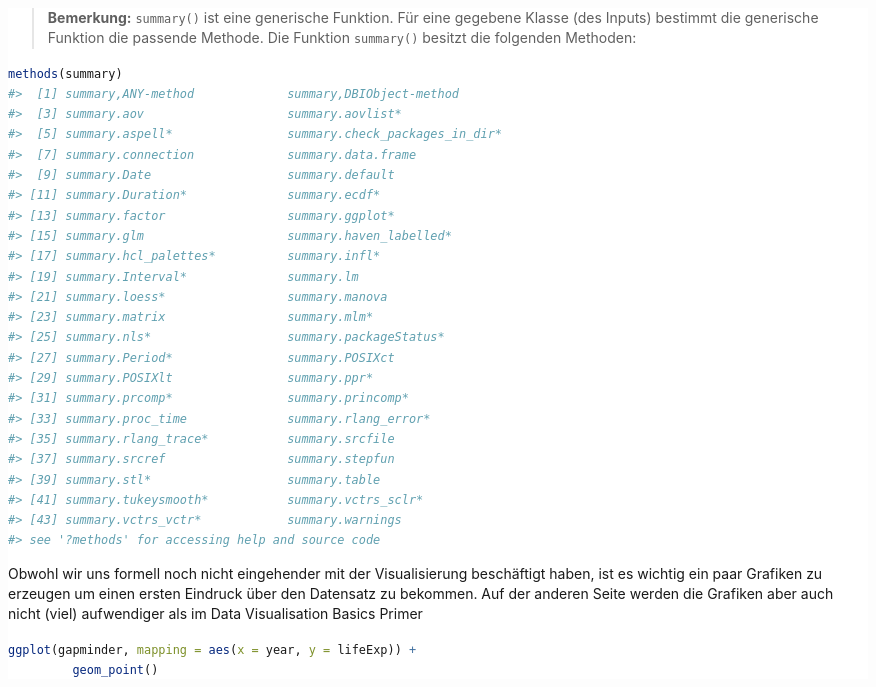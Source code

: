 
> **Bemerkung:** `summary()` ist eine generische Funktion. Für eine gegebene Klasse (des Inputs) bestimmt die generische Funktion die passende Methode. Die Funktion `summary()` besitzt die folgenden Methoden:

```r
methods(summary)
#>  [1] summary,ANY-method             summary,DBIObject-method      
#>  [3] summary.aov                    summary.aovlist*              
#>  [5] summary.aspell*                summary.check_packages_in_dir*
#>  [7] summary.connection             summary.data.frame            
#>  [9] summary.Date                   summary.default               
#> [11] summary.Duration*              summary.ecdf*                 
#> [13] summary.factor                 summary.ggplot*               
#> [15] summary.glm                    summary.haven_labelled*       
#> [17] summary.hcl_palettes*          summary.infl*                 
#> [19] summary.Interval*              summary.lm                    
#> [21] summary.loess*                 summary.manova                
#> [23] summary.matrix                 summary.mlm*                  
#> [25] summary.nls*                   summary.packageStatus*        
#> [27] summary.Period*                summary.POSIXct               
#> [29] summary.POSIXlt                summary.ppr*                  
#> [31] summary.prcomp*                summary.princomp*             
#> [33] summary.proc_time              summary.rlang_error*          
#> [35] summary.rlang_trace*           summary.srcfile               
#> [37] summary.srcref                 summary.stepfun               
#> [39] summary.stl*                   summary.table                 
#> [41] summary.tukeysmooth*           summary.vctrs_sclr*           
#> [43] summary.vctrs_vctr*            summary.warnings              
#> see '?methods' for accessing help and source code
```


Obwohl wir uns formell noch nicht eingehender mit der Visualisierung beschäftigt haben, ist es wichtig ein paar Grafiken zu erzeugen um einen ersten Eindruck über den Datensatz zu bekommen. Auf der anderen Seite werden die Grafiken aber auch nicht (viel) aufwendiger als im Data Visualisation Basics Primer


```r
ggplot(gapminder, mapping = aes(x = year, y = lifeExp)) +
         geom_point()
```


[dplyr]: https://dplyr.tidyverse.org
[tidyr]: https://tidyr.tidyverse.org
[ggplot2]: https://ggplot2.tidyverse.org
[tidyverse]: https://tidyverse.tidyverse.org
[stringr]: https://stringr.tidyverse.org
[forcats]: https://forcats.tidyverse.org
[purrr]: https://purrr.tidyverse.org
[readr]: https://readr.tidyverse.org
[fs]: https://fs.r-lib.org/index.html
[glue]: https://glue.tidyverse.org
[testthat]: https://testthat.r-lib.org
[ellipsis]: https://ellipsis.r-lib.org
[lubridate]: https://lubridate.tidyverse.org
[devtools]: https://devtools.r-lib.org
[roxygen2]: https://roxygen2.r-lib.org
[knitr]: https://github.com/yihui/knitr
[rmarkdown]: https://rmarkdown.rstudio.com/
[usethis]: https://usethis.r-lib.org
[xml2]: https://xml2.r-lib.org
[httr]: https://httr.r-lib.org
[rvest]: https://rvest.tidyverse.org
[Shiny]: https://shiny.rstudio.com
[gh]: https://github.com/r-lib/gh
[plyr]: http://plyr.had.co.nz
[magrittr]: https://magrittr.tidyverse.org
[googlesheets]: https://github.com/jennybc/googlesheets
[gapminder]: https://github.com/jennybc/gapminder
[stringi]: http://www.gagolewski.com/software/stringi/
[rex]: https://github.com/kevinushey/rex
[lattice]: http://lattice.r-forge.r-project.org
[RColorBrewer]: https://cloud.r-project.org/package=RColorBrewer
[gridExtra]: https://cloud.r-project.org/package=gridExtra
[rebird]: https://docs.ropensci.org/rebird/
[geonames]: https://docs.ropensci.org/geonames/
[rplos]: https://docs.ropensci.org/rplos/
[gender]: https://docs.ropensci.org/gender/
[genderdata]: https://docs.ropensci.org/genderdata/
[curl]: https://jeroen.cran.dev/curl
[jsonlite]: https://github.com/jeroen/jsonlite
[shinythemes]: https://rstudio.github.io/shinythemes/
[shinyjs]: https://deanattali.com/shinyjs/
[leaflet]: https://rstudio.github.io/leaflet/
[ggvis]: https://ggvis.rstudio.com
[shinydashboard]: https://rstudio.github.io/shinydashboard/
[Introduction to dplyr]: https://dplyr.tidyverse.org/articles/dplyr.html
[Window functions]: https://dplyr.tidyverse.org/articles/window-functions.html
[Two-table verbs]: https://dplyr.tidyverse.org/articles/two-table.html
[Do more with dates and times in R]: https://lubridate.tidyverse.org/articles/lubridate.html
[dplyr-cran]: https://cloud.r-project.org/package=dplyr
[dplyr-github]: https://github.com/hadley/dplyr
[Happy Git and GitHub for the useR]: https://happygitwithr.com
[R for Data Science]: https://r4ds.had.co.nz
[The tidyverse style guide]: https://style.tidyverse.org
[Advanced R]: http://adv-r.had.co.nz
[Tidyverse design principles]: https://principles.tidyverse.org
[R Packages]: https://r-pkgs.org/index.html
[R Graphics Cookbook]: http://shop.oreilly.com/product/0636920023135.do
[Cookbook for R]: http://www.cookbook-r.com 
[ggplot2: Elegant Graphics for Data Analysis]: https://ggplot2-book.org/index.html
[adv-r-fxn-args]: http://adv-r.had.co.nz/Functions.html#function-arguments
[r4ds-transform]: https://r4ds.had.co.nz/transform.html
[r4ds-readr-strings]: https://r4ds.had.co.nz/data-import.html#readr-strings
[RStudio Data Transformation Cheat Sheet]: https://github.com/rstudio/cheatsheets/raw/master/data-transformation.pdf
[Regular Expressions in R Cheat Sheet]: https://github.com/rstudio/cheatsheets/raw/master/regex.pdf
[Shiny Cheat Sheet]: https://shiny.rstudio.com/articles/cheatsheet.html
["minimal make: a minimal tutorial on make"]: https://kbroman.org/minimal_make/
["Let the Data Flow: Pipelines in R with dplyr and magrittr"]: https://github.com/tjmahr/MadR_Pipelines
["Hands-on dplyr tutorial for faster data manipulation in R"]: https://www.dataschool.io/dplyr-tutorial-for-faster-data-manipulation-in-r/
["Writing R Extensions"]: https://cloud.r-project.org/doc/manuals/r-release/R-exts.html
["The Absolute Minimum Every Software Developer Absolutely, Positively Must Know About Unicode and Character Sets (No Excuses!)"]: https://www.joelonsoftware.com/2003/10/08/the-absolute-minimum-every-software-developer-absolutely-positively-must-know-about-unicode-and-character-sets-no-excuses/
["What Every Programmer Absolutely, Positively Needs To Know About Encodings And Character Sets To Work With Text"]: http://kunststube.net/encoding/
["3 Steps to Fix Encoding Problems in Ruby"]: https://www.justinweiss.com/articles/3-steps-to-fix-encoding-problems-in-ruby/
["My favorite RGB color"]: https://manyworldstheory.com/2013/01/15/my-favorite-rgb-color/
["Dates and Times Made Easy with lubridate"]: https://www.jstatsoft.org/article/view/v040i03
["testthat: Get Started with Testing"]: https://journal.r-project.org/archive/2011-1/RJournal_2011-1_Wickham.pdf
["Let's Practice What We Preach"]: https://www.jstor.org/stable/3087382?seq=1#page_scan_tab_contents
[Creating More Effective Graphs]: https://www.amazon.com/Creating-Effective-Graphs-Naomi-Robbins/dp/0985911123
["Escaping RGBland: Selecting Colors for Statistical Graphs"]: https://eeecon.uibk.ac.at/~zeileis/papers/Zeileis+Hornik+Murrell-2009.pdf
["A layered grammar of graphics"]: https://vita.had.co.nz/papers/layered-grammar.html
[Managing Projects with GNU Make, 3rd Edition]: http://shop.oreilly.com/product/9780596006105.do
["Why Should Engineers and Scientists Be Worried About Color?"]: https://www.google.com/url?sa=t&rct=j&q=&esrc=s&source=web&cd=2&cad=rja&uact=8&ved=2ahUKEwi0xYqJ8JbjAhWNvp4KHViYDxsQFjABegQIABAC&url=https%3A%2F%2Fwww.researchgate.net%2Fprofile%2FAhmed_Elhattab2%2Fpost%2FPlease_suggest_some_good_3D_plot_tool_Software_for_surface_plot%2Fattachment%2F5c05ba35cfe4a7645506948e%2FAS%253A699894335557644%25401543879221725%2Fdownload%2FWhy%2BShould%2BEngineers%2Band%2BScientists%2BBe%2BWorried%2BAbout%2BColor_.pdf&usg=AOvVaw1qwjjGMd7h_z6TLUjzu7Nb
[rOpenSci]: https://ropensci.org